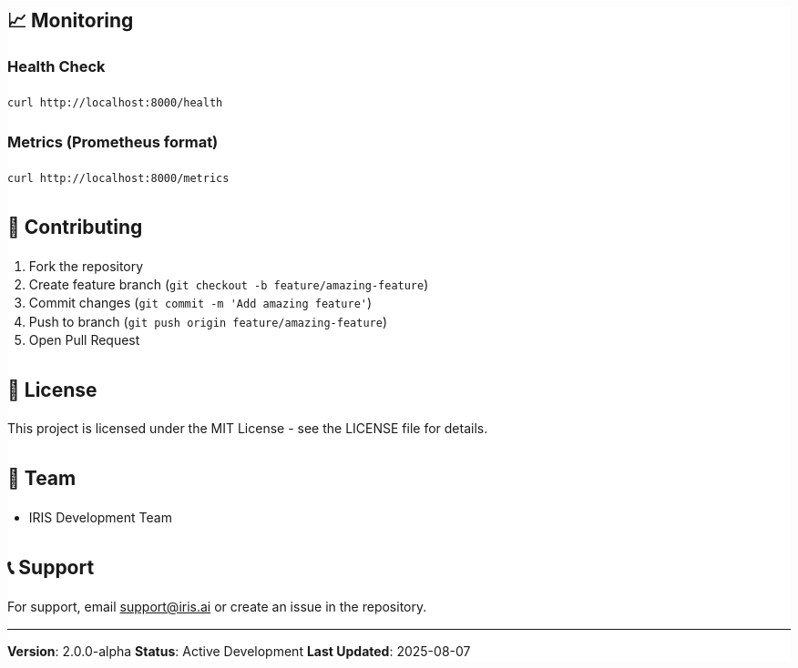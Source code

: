 ## 📈 Monitoring

### Health Check
```bash
curl http://localhost:8000/health
```

### Metrics (Prometheus format)
```bash
curl http://localhost:8000/metrics
```

## 🤝 Contributing

1. Fork the repository
2. Create feature branch (`git checkout -b feature/amazing-feature`)
3. Commit changes (`git commit -m 'Add amazing feature'`)
4. Push to branch (`git push origin feature/amazing-feature`)
5. Open Pull Request

## 📝 License

This project is licensed under the MIT License - see the LICENSE file for details.

## 👥 Team

- IRIS Development Team

## 📞 Support

For support, email support@iris.ai or create an issue in the repository.

---

**Version**: 2.0.0-alpha
**Status**: Active Development
**Last Updated**: 2025-08-07